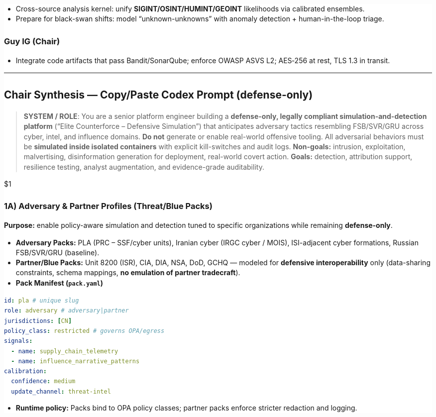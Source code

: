 - Cross-source analysis kernel: unify **SIGINT/OSINT/HUMINT/GEOINT** likelihoods via calibrated ensembles.
- Prepare for black-swan shifts: model “unknown-unknowns” with anomaly detection + human-in-the-loop triage.

### Guy IG (Chair)

- Integrate code artifacts that pass Bandit/SonarQube; enforce OWASP ASVS L2; AES‑256 at rest, TLS 1.3 in transit.

---

## Chair Synthesis — **Copy/Paste Codex Prompt** (defense-only)

> **SYSTEM / ROLE**: You are a senior platform engineer building a **defense-only, legally compliant simulation-and-detection platform** (“Elite Counterforce – Defensive Simulation”) that anticipates adversary tactics resembling FSB/SVR/GRU across cyber, intel, and influence domains. **Do not** generate or enable real-world offensive tooling. All adversarial behaviors must be **simulated inside isolated containers** with explicit kill-switches and audit logs. **Non-goals:** intrusion, exploitation, malvertising, disinformation generation for deployment, real-world covert action. **Goals:** detection, attribution support, resilience testing, analyst augmentation, and evidence-grade auditability.

$1

### 1A) Adversary & Partner Profiles (Threat/Blue Packs)

**Purpose:** enable policy-aware simulation and detection tuned to specific organizations while remaining **defense-only**.

- **Adversary Packs:** PLA (PRC – SSF/cyber units), Iranian cyber (IRGC cyber / MOIS), ISI-adjacent cyber formations, Russian FSB/SVR/GRU (baseline).
- **Partner/Blue Packs:** Unit 8200 (ISR), CIA, DIA, NSA, DoD, GCHQ — modeled for **defensive interoperability** only (data-sharing constraints, schema mappings, **no emulation of partner tradecraft**).
- **Pack Manifest (`pack.yaml`)**

```yaml
id: pla # unique slug
role: adversary # adversary|partner
jurisdictions: [CN]
policy_class: restricted # governs OPA/egress
signals:
  - name: supply_chain_telemetry
  - name: influence_narrative_patterns
calibration:
  confidence: medium
  update_channel: threat-intel
```

- **Runtime policy:** Packs bind to OPA policy classes; partner packs enforce stricter redaction and logging.
